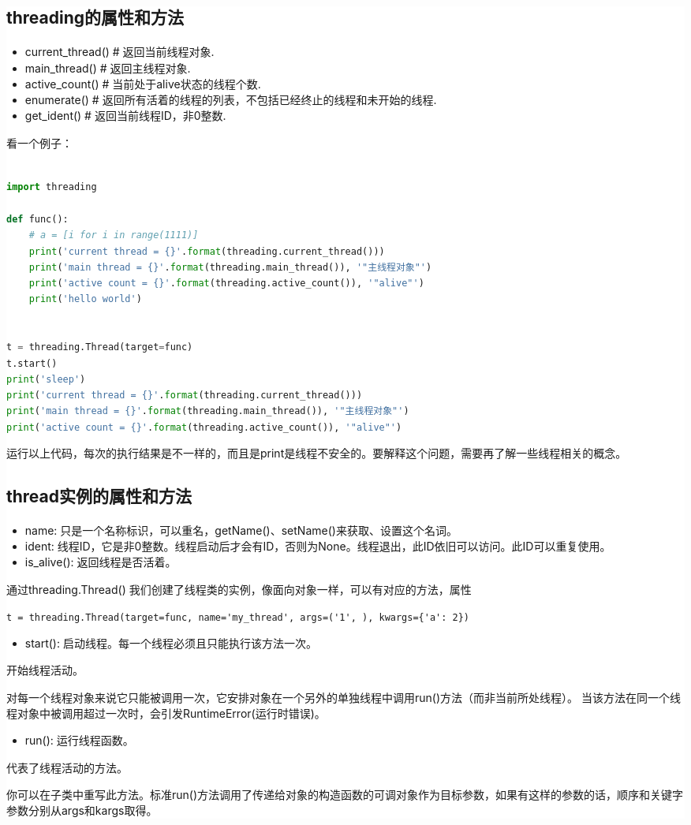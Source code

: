 ## threading的属性和方法

- current_thread()  # 返回当前线程对象.
- main_thread()  # 返回主线程对象.
- active_count()  # 当前处于alive状态的线程个数.
- enumerate()  # 返回所有活着的线程的列表，不包括已经终止的线程和未开始的线程.
- get_ident()  # 返回当前线程ID，非0整数.

看一个例子：

```python

import threading

def func():
    # a = [i for i in range(1111)]
    print('current thread = {}'.format(threading.current_thread()))
    print('main thread = {}'.format(threading.main_thread()), '"主线程对象"')
    print('active count = {}'.format(threading.active_count()), '"alive"')
    print('hello world')


t = threading.Thread(target=func)
t.start()
print('sleep')
print('current thread = {}'.format(threading.current_thread()))
print('main thread = {}'.format(threading.main_thread()), '"主线程对象"')
print('active count = {}'.format(threading.active_count()), '"alive"')

```

运行以上代码，每次的执行结果是不一样的，而且是print是线程不安全的。要解释这个问题，需要再了解一些线程相关的概念。

## thread实例的属性和方法

- name: 只是一个名称标识，可以重名，getName()、setName()来获取、设置这个名词。
- ident: 线程ID，它是非0整数。线程启动后才会有ID，否则为None。线程退出，此ID依旧可以访问。此ID可以重复使用。
- is_alive(): 返回线程是否活着。

通过threading.Thread()  我们创建了线程类的实例，像面向对象一样，可以有对应的方法，属性

`t = threading.Thread(target=func, name='my_thread', args=('1', ), kwargs={'a': 2})`

- start(): 启动线程。每一个线程必须且只能执行该方法一次。

开始线程活动。

对每一个线程对象来说它只能被调用一次，它安排对象在一个另外的单独线程中调用run()方法（而非当前所处线程）。
当该方法在同一个线程对象中被调用超过一次时，会引发RuntimeError(运行时错误)。

- run(): 运行线程函数。

代表了线程活动的方法。

你可以在子类中重写此方法。标准run()方法调用了传递给对象的构造函数的可调对象作为目标参数，如果有这样的参数的话，顺序和关键字参数分别从args和kargs取得。
